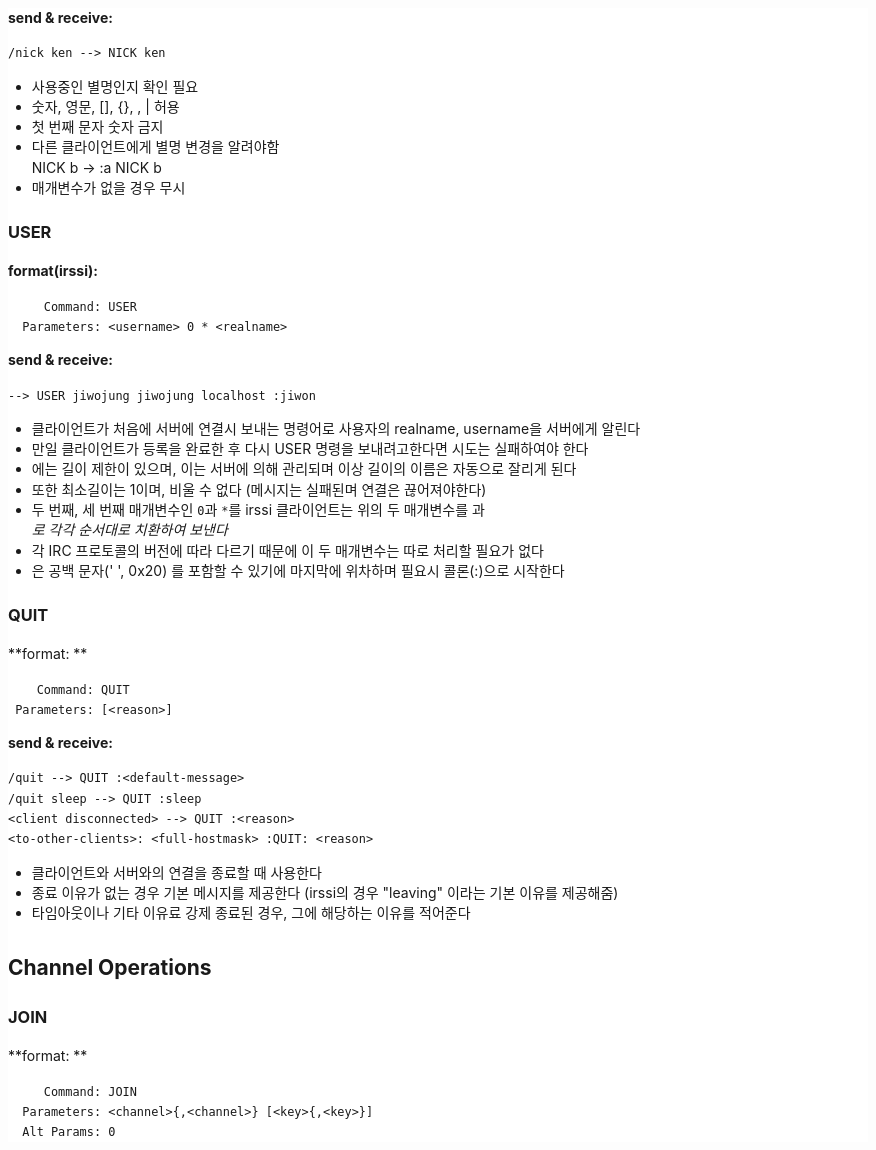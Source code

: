 **send & receive:**
```
/nick ken --> NICK ken
```

- 사용중인 별명인지 확인 필요   
- 숫자, 영문, [], {}, \, | 허용   
- 첫 번째 문자 숫자 금지   
- 다른 클라이언트에게 별명 변경을 알려야함   
    NICK b -> :a NICK b
- 매개변수가 없을 경우 무시   

### USER
**format(irssi):**  
```bnf
     Command: USER
  Parameters: <username> 0 * <realname>
```

**send & receive:**
```
--> USER jiwojung jiwojung localhost :jiwon
```

- 클라이언트가 처음에 서버에 연결시 보내는 명령어로 사용자의 realname, username을 서버에게 알린다   
- 만일 클라이언트가 등록을 완료한 후 다시 USER 명령을 보내려고한다면 시도는 실패하여야 한다   
- <username>에는 길이 제한이 있으며, 이는 서버에 의해 관리되며 이상 길이의 이름은 자동으로 잘리게 된다   
- 또한 최소길이는 1이며, 비울 수 없다 (메시지는 실패된며 연결은 끊어져야한다)    
- 두 번째, 세 번째 매개변수인 `0`과 `*`를 irssi 클라이언트는 위의 두 매개변수를 <username> 과 <address> 로 각각 순서대로 치환하여 보낸다   
- 각 IRC 프로토콜의 버전에 따라 다르기 때문에 이 두 매개변수는 따로 처리할 필요가 없다   
- <realname>은 공백 문자(' ', 0x20) 를 포함할 수 있기에 마지막에 위차하며 필요시 콜론(:)으로 시작한다   


### QUIT
**format: **  
```bnf
    Command: QUIT
 Parameters: [<reason>]
```

**send & receive:**
```
/quit --> QUIT :<default-message>
/quit sleep --> QUIT :sleep
<client disconnected> --> QUIT :<reason>
<to-other-clients>: <full-hostmask> :QUIT: <reason>
```

- 클라이언트와 서버와의 연결을 종료할 때 사용한다   
- 종료 이유가 없는 경우 기본 메시지를 제공한다 (irssi의 경우 "leaving" 이라는 기본 이유를 제공해줌)   
- 타임아웃이나 기타 이유료 강제 종료된 경우, 그에 해당하는 이유를 적어준다        


## Channel Operations

### JOIN
**format: **  
```bnf
     Command: JOIN
  Parameters: <channel>{,<channel>} [<key>{,<key>}]
  Alt Params: 0
```
